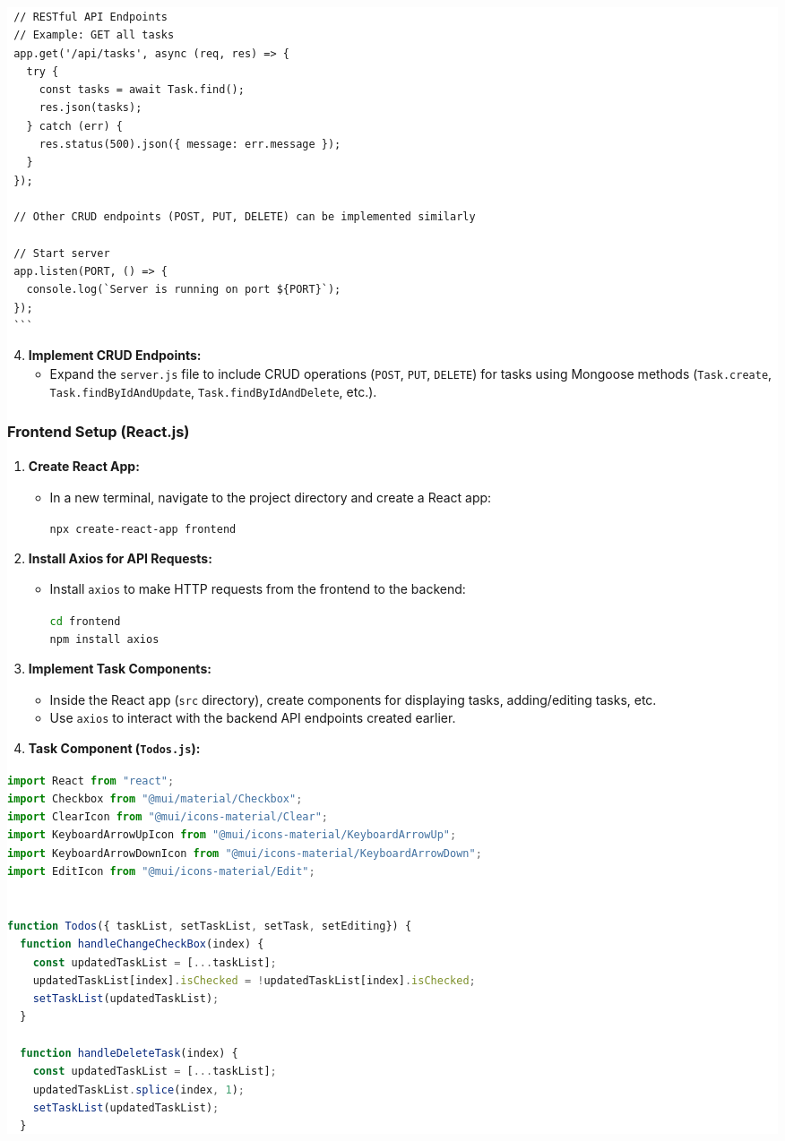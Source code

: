      // RESTful API Endpoints
     // Example: GET all tasks
     app.get('/api/tasks', async (req, res) => {
       try {
         const tasks = await Task.find();
         res.json(tasks);
       } catch (err) {
         res.status(500).json({ message: err.message });
       }
     });

     // Other CRUD endpoints (POST, PUT, DELETE) can be implemented similarly

     // Start server
     app.listen(PORT, () => {
       console.log(`Server is running on port ${PORT}`);
     });
     ```

4. **Implement CRUD Endpoints:**
   - Expand the `server.js` file to include CRUD operations (`POST`, `PUT`, `DELETE`) for tasks using Mongoose methods (`Task.create`, `Task.findByIdAndUpdate`, `Task.findByIdAndDelete`, etc.).

### Frontend Setup (React.js)

1. **Create React App:**
   - In a new terminal, navigate to the project directory and create a React app:
     ```bash
     npx create-react-app frontend
     ```

2. **Install Axios for API Requests:**
   - Install `axios` to make HTTP requests from the frontend to the backend:
     ```bash
     cd frontend
     npm install axios
     ```

3. **Implement Task Components:**
   - Inside the React app (`src` directory), create components for displaying tasks, adding/editing tasks, etc.
   - Use `axios` to interact with the backend API endpoints created earlier.




4. **Task Component (`Todos.js`):**
```javascript
import React from "react";
import Checkbox from "@mui/material/Checkbox";
import ClearIcon from "@mui/icons-material/Clear";
import KeyboardArrowUpIcon from "@mui/icons-material/KeyboardArrowUp";
import KeyboardArrowDownIcon from "@mui/icons-material/KeyboardArrowDown";
import EditIcon from "@mui/icons-material/Edit";


function Todos({ taskList, setTaskList, setTask, setEditing}) {
  function handleChangeCheckBox(index) {
    const updatedTaskList = [...taskList];
    updatedTaskList[index].isChecked = !updatedTaskList[index].isChecked;
    setTaskList(updatedTaskList);
  }

  function handleDeleteTask(index) {
    const updatedTaskList = [...taskList];
    updatedTaskList.splice(index, 1);
    setTaskList(updatedTaskList);
  }
```